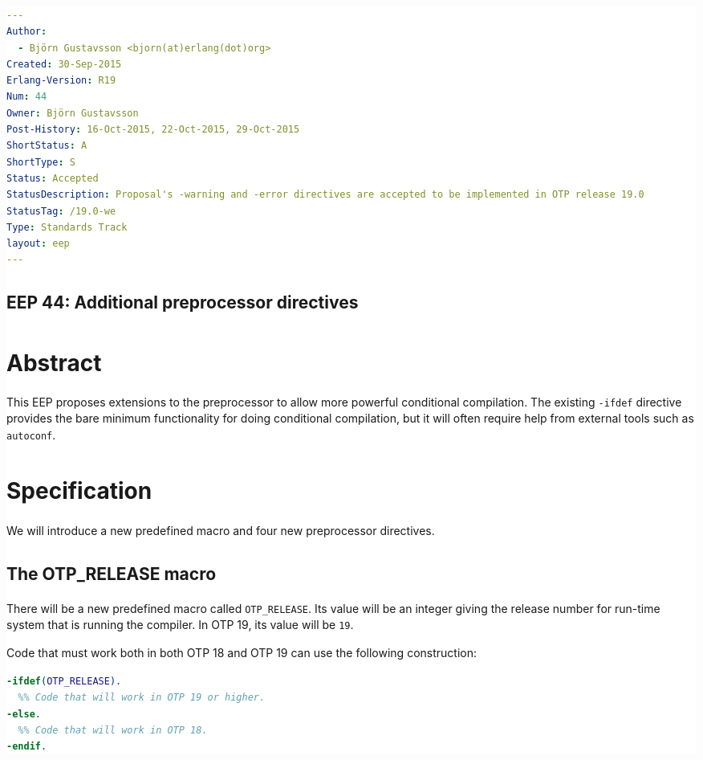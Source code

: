 ```yaml
---
Author:
  - Björn Gustavsson <bjorn(at)erlang(dot)org>
Created: 30-Sep-2015
Erlang-Version: R19
Num: 44
Owner: Björn Gustavsson
Post-History: 16-Oct-2015, 22-Oct-2015, 29-Oct-2015
ShortStatus: A
ShortType: S
Status: Accepted
StatusDescription: Proposal's -warning and -error directives are accepted to be implemented in OTP release 19.0
StatusTag: /19.0-we
Type: Standards Track
layout: eep
---
```

EEP 44: Additional preprocessor directives
----

Abstract
========

This EEP proposes extensions to the preprocessor to allow more
powerful conditional compilation.  The existing `-ifdef` directive
provides the bare minimum functionality for doing conditional
compilation, but it will often require help from external tools such
as `autoconf`.

Specification
=============

We will introduce a new predefined macro and four new preprocessor
directives.

The OTP_RELEASE macro
---------------------

There will be a new predefined macro called `OTP_RELEASE`.  Its value
will be an integer giving the release number for run-time system that
is running the compiler.  In OTP 19, its value will be `19`.

Code that must work both in both OTP 18 and OTP 19 can use the
following construction:

```erlang
-ifdef(OTP_RELEASE).
  %% Code that will work in OTP 19 or higher.
-else.
  %% Code that will work in OTP 18.
-endif.
```
